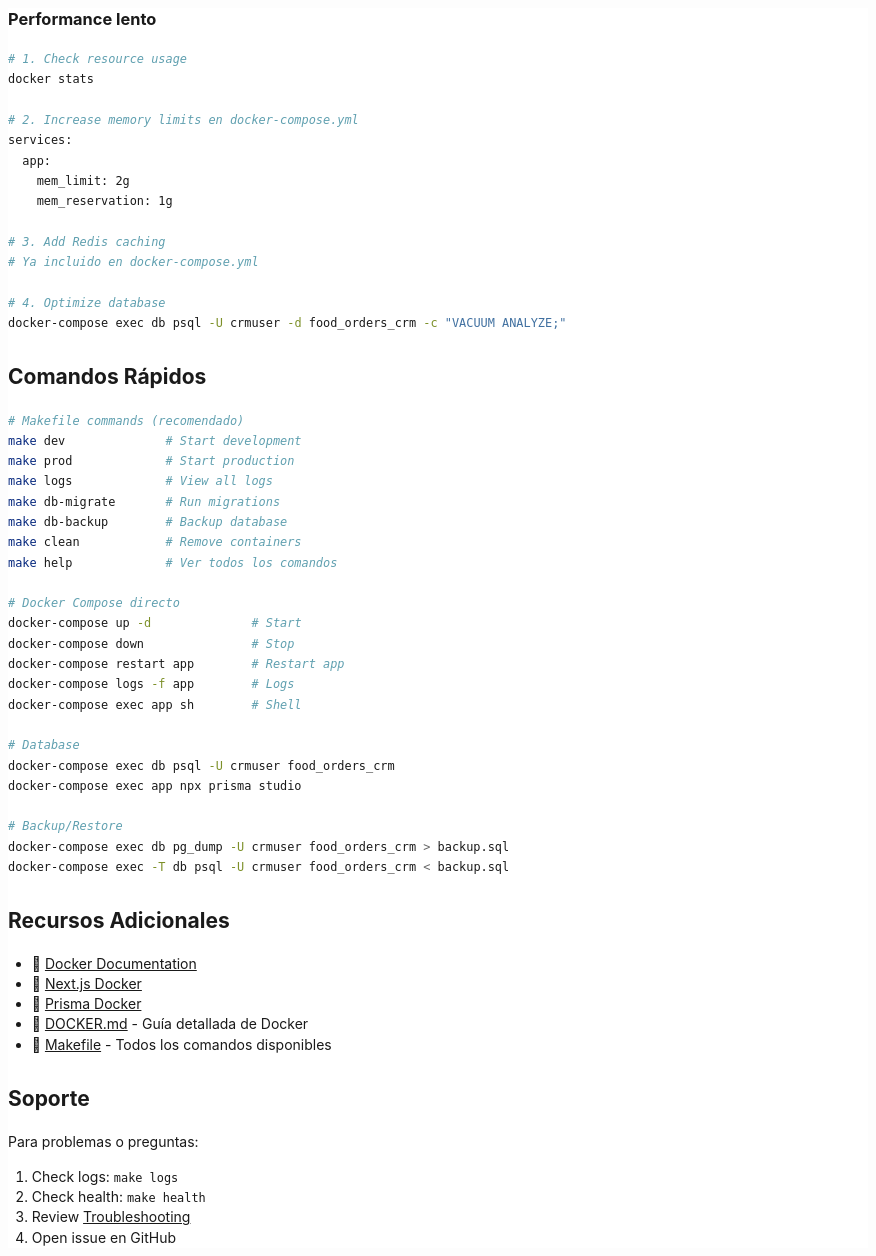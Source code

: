 ### Performance lento

```bash
# 1. Check resource usage
docker stats

# 2. Increase memory limits en docker-compose.yml
services:
  app:
    mem_limit: 2g
    mem_reservation: 1g

# 3. Add Redis caching
# Ya incluido en docker-compose.yml

# 4. Optimize database
docker-compose exec db psql -U crmuser -d food_orders_crm -c "VACUUM ANALYZE;"
```

## Comandos Rápidos

```bash
# Makefile commands (recomendado)
make dev              # Start development
make prod             # Start production
make logs             # View all logs
make db-migrate       # Run migrations
make db-backup        # Backup database
make clean            # Remove containers
make help             # Ver todos los comandos

# Docker Compose directo
docker-compose up -d              # Start
docker-compose down               # Stop
docker-compose restart app        # Restart app
docker-compose logs -f app        # Logs
docker-compose exec app sh        # Shell

# Database
docker-compose exec db psql -U crmuser food_orders_crm
docker-compose exec app npx prisma studio

# Backup/Restore
docker-compose exec db pg_dump -U crmuser food_orders_crm > backup.sql
docker-compose exec -T db psql -U crmuser food_orders_crm < backup.sql
```

## Recursos Adicionales

- 📖 [Docker Documentation](https://docs.docker.com/)
- 📖 [Next.js Docker](https://nextjs.org/docs/deployment#docker-image)
- 📖 [Prisma Docker](https://www.prisma.io/docs/guides/deployment/deployment-guides/deploying-to-docker)
- 📖 [DOCKER.md](./DOCKER.md) - Guía detallada de Docker
- 📖 [Makefile](./Makefile) - Todos los comandos disponibles

## Soporte

Para problemas o preguntas:

1. Check logs: `make logs`
2. Check health: `make health`
3. Review [Troubleshooting](#troubleshooting)
4. Open issue en GitHub
